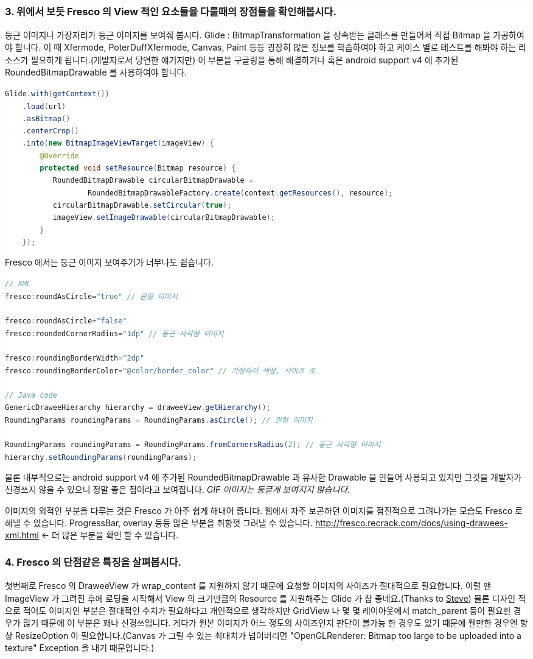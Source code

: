 ### 3. 위에서 보듯 Fresco 의 View 적인 요소들을 다룰때의 장점들을 확인해봅시다.
둥근 이미지나 가장자리가 둥근 이미지를 보여줘 봅시다.
Glide : 
BitmapTransformation 을 상속받는 클래스를 만들어서 직접 Bitmap 을 가공하여야 합니다.
이 때 Xfermode, PoterDuffXfermode, Canvas, Paint 등등 굉장히 많은 정보를 학습하여야 하고 케이스 별로 테스트를 해봐야 하는 리소스가 필요하게 됩니다.(개발자로서 당연한 얘기지만)
이 부분을 구글링을 통해 해결하거나 혹은 android support v4 에 추가된 RoundedBitmapDrawable 를 사용하여야 합니다.

```java
Glide.with(getContext())
    .load(url)
    .asBitmap()
    .centerCrop()
    .into(new BitmapImageViewTarget(imageView) {
        @Override
        protected void setResource(Bitmap resource) {
           RoundedBitmapDrawable circularBitmapDrawable =
                   RoundedBitmapDrawableFactory.create(context.getResources(), resource);
           circularBitmapDrawable.setCircular(true);
           imageView.setImageDrawable(circularBitmapDrawable);
        }
    });
```

Fresco 에서는 둥근 이미지 보여주기가 너무나도 쉽습니다.

```java
// XML
fresco:roundAsCircle="true" // 원형 이미지

fresco:roundAsCircle="false"
fresco:roundedCornerRadius="1dp" // 둥근 사각형 이미지

fresco:roundingBorderWidth="2dp"
fresco:roundingBorderColor="@color/border_color" // 가장자리 색상, 사이즈 조

// Java code
GenericDraweeHierarchy hierarchy = draweeView.getHierarchy();
RoundingParams roundingParams = RoundingParams.asCircle(); // 원형 이미지

RoundingParams roundingParams = RoundingParams.fromCornersRadius(2); // 둥근 사각형 이미지
hierarchy.setRoundingParams(roundingParams);
```

물론 내부적으로는 android support v4 에 추가된 RoundedBitmapDrawable 과 유사한 Drawable 을 만들어 사용되고 있지만 그것을 개발자가 신경쓰지 않을 수 있으니 정말 좋은 점이라고 보여집니다. 
*GIF 이미지는 둥글게 보여지지 않습니다.*

이미지의 외적인 부분을 다루는 것은 Fresco 가 아주 쉽게 해내어 줍니다.
웹에서 자주 보곤하던 이미지를 점진적으로 그려나가는 모습도 Fresco 로 해낼 수 있습니다.
ProgressBar, overlay 등등 많은 부분을 취향껏 그려낼 수 있습니다.
http://fresco.recrack.com/docs/using-drawees-xml.html <- 더 많은 부분을 확인 할 수 있습니다.

### 4. Fresco 의 단점같은 특징을 살펴봅시다.
첫번째로 Fresco 의 DraweeView 가 wrap_content 를 지원하지 않기 때문에 요청할 이미지의 사이즈가 절대적으로 필요합니다. 이럴 땐 ImageView 가 그려진 후에 로딩을 시작해서 View 의 크기만큼의 Resource 를 지원해주는 Glide 가 참 좋네요.(Thanks to [Steve](https://github.com/ZeroBrain)) 
물론 디자인 적으로 적어도 이미지인 부분은 절대적인 수치가 필요하다고 개인적으로 생각하지만 GridView 나 몇 몇 레이아웃에서 match_parent 등이 필요한 경우가 많기 때문에 이 부분은 꽤나 신경쓰입니다.
게다가 원본 이미지가 어느 정도의 사이즈인지 판단이 불가능 한 경우도 있기 때문에 웬만한 경우엔 항상 ResizeOption 이 필요합니다.(Canvas 가 그릴 수 있는 최대치가 넘어버리면 "OpenGLRenderer: Bitmap too large to be uploaded into a texture" Exception 을 내기 때문입니다.)
  